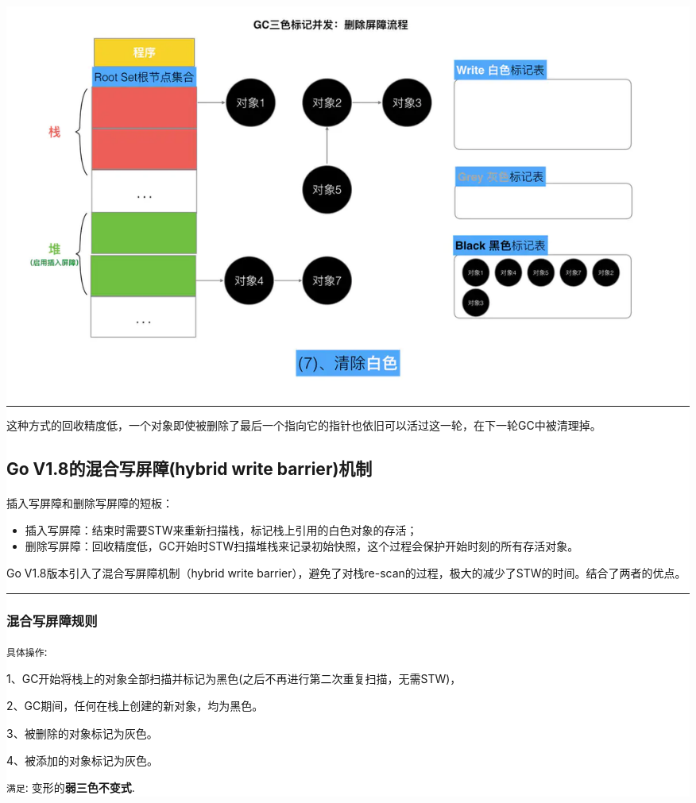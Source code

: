 ![](/images/e1546bc1-a282-4746-94c6-fc468329e7d3.png)

------

这种方式的回收精度低，一个对象即使被删除了最后一个指向它的指针也依旧可以活过这一轮，在下一轮GC中被清理掉。

## Go V1.8的混合写屏障(hybrid write barrier)机制

插入写屏障和删除写屏障的短板：

- 插入写屏障：结束时需要STW来重新扫描栈，标记栈上引用的白色对象的存活；
- 删除写屏障：回收精度低，GC开始时STW扫描堆栈来记录初始快照，这个过程会保护开始时刻的所有存活对象。

Go V1.8版本引入了混合写屏障机制（hybrid write barrier），避免了对栈re-scan的过程，极大的减少了STW的时间。结合了两者的优点。

------

### 混合写屏障规则

`具体操作`:

1、GC开始将栈上的对象全部扫描并标记为黑色(之后不再进行第二次重复扫描，无需STW)，

2、GC期间，任何在栈上创建的新对象，均为黑色。

3、被删除的对象标记为灰色。

4、被添加的对象标记为灰色。

`满足`: 变形的**弱三色不变式**.
